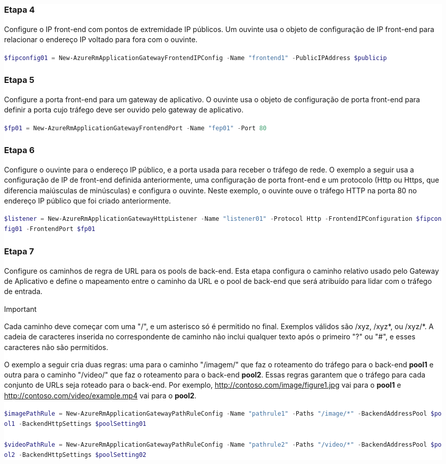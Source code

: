 ### <a name="step-4"></a>Etapa 4

Configure o IP front-end com pontos de extremidade IP públicos. Um ouvinte usa o objeto de configuração de IP front-end para relacionar o endereço IP voltado para fora com o ouvinte.

```powershell
$fipconfig01 = New-AzureRmApplicationGatewayFrontendIPConfig -Name "frontend1" -PublicIPAddress $publicip
```

### <a name="step-5"></a>Etapa 5

Configure a porta front-end para um gateway de aplicativo. O ouvinte usa o objeto de configuração de porta front-end para definir a porta cujo tráfego deve ser ouvido pelo gateway de aplicativo.

```powershell
$fp01 = New-AzureRmApplicationGatewayFrontendPort -Name "fep01" -Port 80
```

### <a name="step-6"></a>Etapa 6

Configure o ouvinte para o endereço IP público, e a porta usada para receber o tráfego de rede. O exemplo a seguir usa a configuração de IP de front-end definida anteriormente, uma configuração de porta front-end e um protocolo (Http ou Https, que diferencia maiúsculas de minúsculas) e configura o ouvinte. Neste exemplo, o ouvinte ouve o tráfego HTTP na porta 80 no endereço IP público que foi criado anteriormente.

```powershell
$listener = New-AzureRmApplicationGatewayHttpListener -Name "listener01" -Protocol Http -FrontendIPConfiguration $fipconfig01 -FrontendPort $fp01
```

### <a name="step-7"></a>Etapa 7

Configure os caminhos de regra de URL para os pools de back-end. Esta etapa configura o caminho relativo usado pelo Gateway de Aplicativo e define o mapeamento entre o caminho da URL e o pool de back-end que será atribuído para lidar com o tráfego de entrada.

> [!IMPORTANT]
> Cada caminho deve começar com uma "/", e um asterisco só é permitido no final. Exemplos válidos são /xyz, /xyz*, ou /xyz/*. A cadeia de caracteres inserida no correspondente de caminho não inclui qualquer texto após o primeiro "?" ou "#", e esses caracteres não são permitidos. 

O exemplo a seguir cria duas regras: uma para o caminho "/imagem/" que faz o roteamento do tráfego para o back-end **pool1** e outra para o caminho "/video/" que faz o roteamento para o back-end **pool2**. Essas regras garantem que o tráfego para cada conjunto de URLs seja roteado para o back-end. Por exemplo, http://contoso.com/image/figure1.jpg vai para o **pool1** e http://contoso.com/video/example.mp4 vai para o **pool2**.

```powershell
$imagePathRule = New-AzureRmApplicationGatewayPathRuleConfig -Name "pathrule1" -Paths "/image/*" -BackendAddressPool $pool1 -BackendHttpSettings $poolSetting01

$videoPathRule = New-AzureRmApplicationGatewayPathRuleConfig -Name "pathrule2" -Paths "/video/*" -BackendAddressPool $pool2 -BackendHttpSettings $poolSetting02
```

